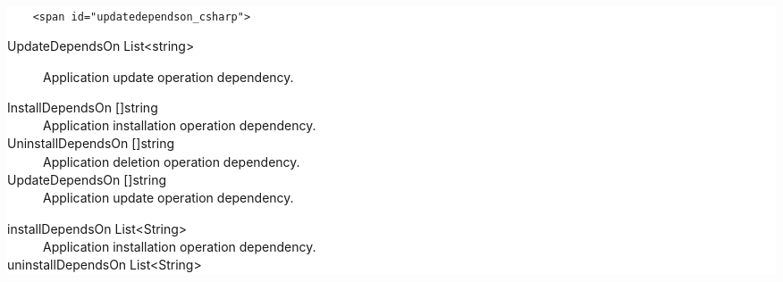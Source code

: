         <span id="updatedependson_csharp">
<a data-swiftype-name="resource-property" data-swiftype-type="text" href="#updatedependson_csharp" style="color: inherit; text-decoration: inherit;">Update<wbr>Depends<wbr>On</a>
</span>
        <span class="property-indicator"></span>
        <span class="property-type">List&lt;string&gt;</span>
    </dt>
    <dd>Application update operation dependency.</dd></dl>
</pulumi-choosable>
</div>

<div>
<pulumi-choosable type="language" values="go">
<dl class="resources-properties"><dt class="property-optional"
            title="Optional">
        <span id="installdependson_go">
<a data-swiftype-name="resource-property" data-swiftype-type="text" href="#installdependson_go" style="color: inherit; text-decoration: inherit;">Install<wbr>Depends<wbr>On</a>
</span>
        <span class="property-indicator"></span>
        <span class="property-type">[]string</span>
    </dt>
    <dd>Application installation operation dependency.</dd><dt class="property-optional"
            title="Optional">
        <span id="uninstalldependson_go">
<a data-swiftype-name="resource-property" data-swiftype-type="text" href="#uninstalldependson_go" style="color: inherit; text-decoration: inherit;">Uninstall<wbr>Depends<wbr>On</a>
</span>
        <span class="property-indicator"></span>
        <span class="property-type">[]string</span>
    </dt>
    <dd>Application deletion operation dependency.</dd><dt class="property-optional"
            title="Optional">
        <span id="updatedependson_go">
<a data-swiftype-name="resource-property" data-swiftype-type="text" href="#updatedependson_go" style="color: inherit; text-decoration: inherit;">Update<wbr>Depends<wbr>On</a>
</span>
        <span class="property-indicator"></span>
        <span class="property-type">[]string</span>
    </dt>
    <dd>Application update operation dependency.</dd></dl>
</pulumi-choosable>
</div>

<div>
<pulumi-choosable type="language" values="java">
<dl class="resources-properties"><dt class="property-optional"
            title="Optional">
        <span id="installdependson_java">
<a data-swiftype-name="resource-property" data-swiftype-type="text" href="#installdependson_java" style="color: inherit; text-decoration: inherit;">install<wbr>Depends<wbr>On</a>
</span>
        <span class="property-indicator"></span>
        <span class="property-type">List&lt;String&gt;</span>
    </dt>
    <dd>Application installation operation dependency.</dd><dt class="property-optional"
            title="Optional">
        <span id="uninstalldependson_java">
<a data-swiftype-name="resource-property" data-swiftype-type="text" href="#uninstalldependson_java" style="color: inherit; text-decoration: inherit;">uninstall<wbr>Depends<wbr>On</a>
</span>
        <span class="property-indicator"></span>
        <span class="property-type">List&lt;String&gt;</span>
    </dt>